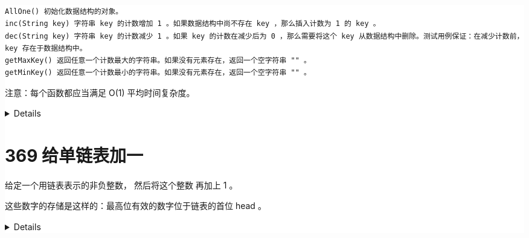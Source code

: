     AllOne() 初始化数据结构的对象。
    inc(String key) 字符串 key 的计数增加 1 。如果数据结构中尚不存在 key ，那么插入计数为 1 的 key 。
    dec(String key) 字符串 key 的计数减少 1 。如果 key 的计数在减少后为 0 ，那么需要将这个 key 从数据结构中删除。测试用例保证：在减少计数前，key 存在于数据结构中。
    getMaxKey() 返回任意一个计数最大的字符串。如果没有元素存在，返回一个空字符串 "" 。
    getMinKey() 返回任意一个计数最小的字符串。如果没有元素存在，返回一个空字符串 "" 。

注意：每个函数都应当满足 O(1) 平均时间复杂度。

<details></details>

# 369 给单链表加一

给定一个用链表表示的非负整数， 然后将这个整数 再加上 1 。

这些数字的存储是这样的：最高位有效的数字位于链表的首位 head 。

<details></details>
